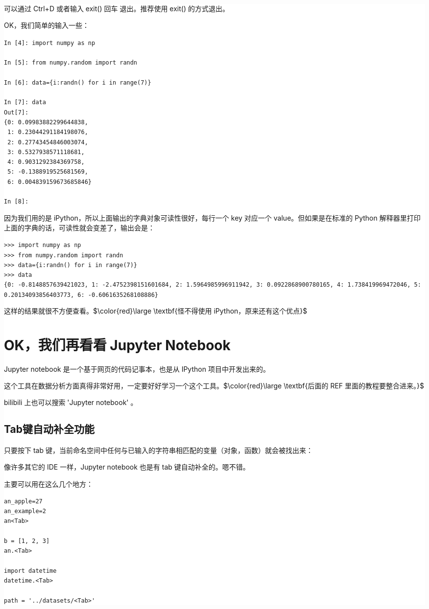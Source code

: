 可以通过 Ctrl+D  或者输入 exit() 回车 退出。推荐使用 exit() 的方式退出。

OK，我们简单的输入一些：

```
In [4]: import numpy as np

In [5]: from numpy.random import randn

In [6]: data={i:randn() for i in range(7)}

In [7]: data
Out[7]:
{0: 0.09983882299644838,
 1: 0.23044291184198076,
 2: 0.27743454846003074,
 3: 0.5327938571118681,
 4: 0.9031292384369758,
 5: -0.1388919525681569,
 6: 0.004839159673685846}

In [8]:
```

因为我们用的是 iPython，所以上面输出的字典对象可读性很好，每行一个 key 对应一个 value。但如果是在标准的 Python 解释器里打印上面的字典的话，可读性就会变差了，输出会是：

```
>>> import numpy as np
>>> from numpy.random import randn
>>> data={i:randn() for i in range(7)}
>>> data
{0: -0.8148857639421023, 1: -2.4752398151601684, 2: 1.5964985996911942, 3: 0.0922868900780165, 4: 1.738419969472046, 5: 0.20134093856403773, 6: -0.6061635268108886}
```

这样的结果就很不方便查看。$\color{red}\large \textbf{怪不得使用 iPython，原来还有这个优点}$

# OK，我们再看看 Jupyter Notebook

Jupyter notebook 是一个基于网页的代码记事本，也是从 IPython 项目中开发出来的。

这个工具在数据分析方面真得非常好用，一定要好好学习一个这个工具。$\color{red}\large \textbf{后面的 REF 里面的教程要整合进来。}$

bilibili 上也可以搜索 'Jupyter notebook' 。



## Tab键自动补全功能

只要按下 tab 键，当前命名空间中任何与已输入的字符串相匹配的变量（对象，函数）就会被找出来：

像许多其它的 IDE 一样，Jupyter notebook 也是有 tab 键自动补全的。嗯不错。

主要可以用在这么几个地方：

```
an_apple=27
an_example=2
an<Tab>

b = [1, 2, 3]
an.<Tab>

import datetime
datetime.<Tab>

path = '../datasets/<Tab>'
```
